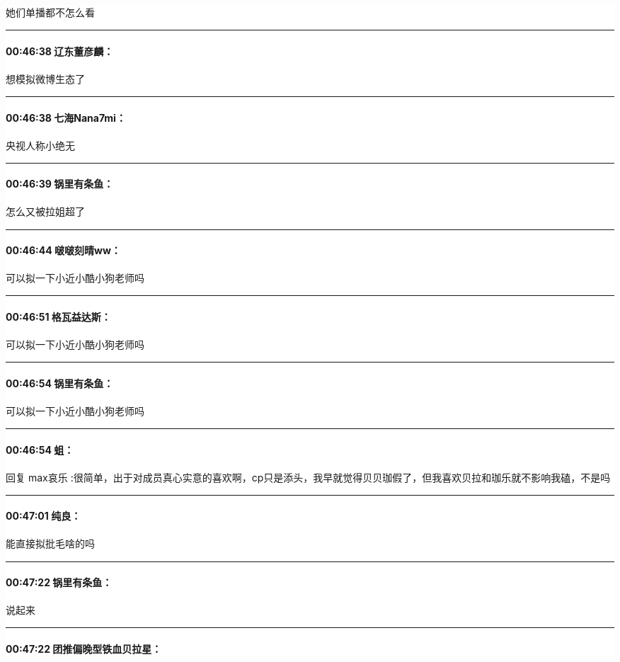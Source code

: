 她们单播都不怎么看

*****

#### 00:46:38  辽东董彦麟：

想模拟微博生态了

*****

#### 00:46:38  七海Nana7mi：

央视人称小绝无

*****

#### 00:46:39  锅里有条鱼：

怎么又被拉姐超了

*****

#### 00:46:44  啵啵刻晴ww：

可以拟一下小近小酷小狗老师吗

*****

#### 00:46:51  格瓦益达斯：

可以拟一下小近小酷小狗老师吗

*****

#### 00:46:54  锅里有条鱼：

可以拟一下小近小酷小狗老师吗

*****

#### 00:46:54  蛆：

回复 max哀乐  :很简单，出于对成员真心实意的喜欢啊，cp只是添头，我早就觉得贝贝珈假了，但我喜欢贝拉和珈乐就不影响我磕，不是吗

*****

#### 00:47:01  纯良：

能直接拟批毛啥的吗

*****

#### 00:47:22  锅里有条鱼：

说起来

*****

#### 00:47:22  团推偏晚型铁血贝拉星：
